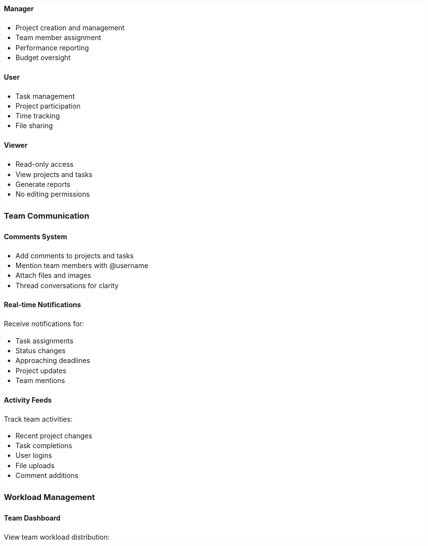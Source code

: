 #### Manager

- Project creation and management
- Team member assignment
- Performance reporting
- Budget oversight

#### User

- Task management
- Project participation
- Time tracking
- File sharing

#### Viewer

- Read-only access
- View projects and tasks
- Generate reports
- No editing permissions

### Team Communication

#### Comments System

- Add comments to projects and tasks
- Mention team members with @username
- Attach files and images
- Thread conversations for clarity

#### Real-time Notifications

Receive notifications for:

- Task assignments
- Status changes
- Approaching deadlines
- Project updates
- Team mentions

#### Activity Feeds

Track team activities:

- Recent project changes
- Task completions
- User logins
- File uploads
- Comment additions

### Workload Management

#### Team Dashboard

View team workload distribution:
